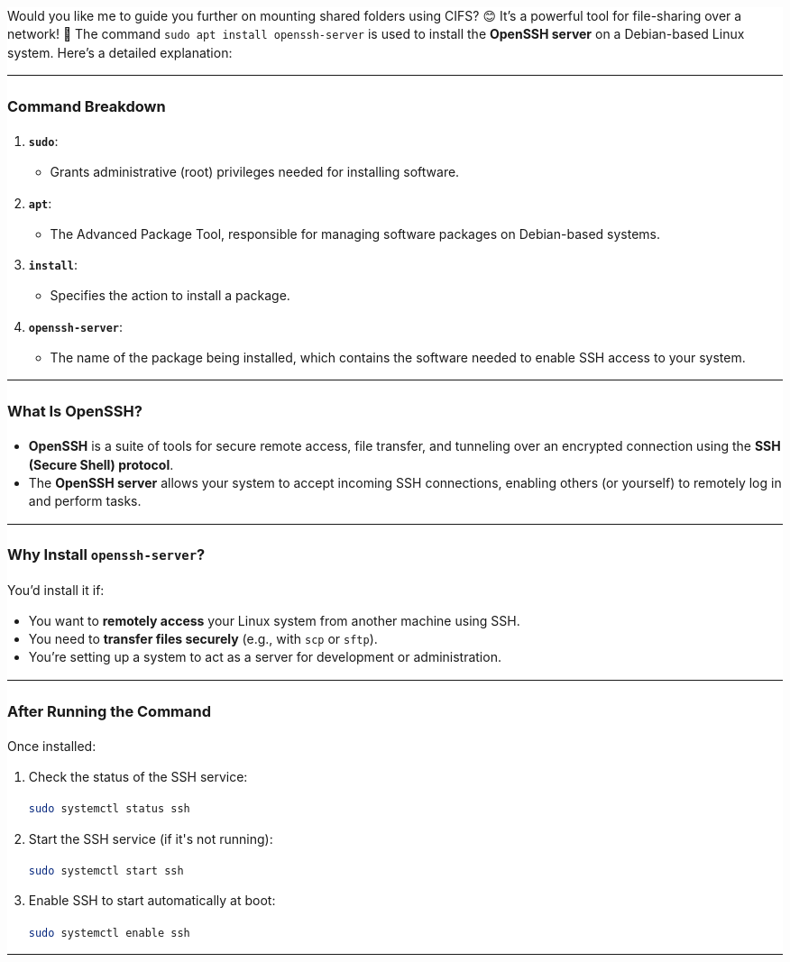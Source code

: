 
Would you like me to guide you further on mounting shared folders using CIFS? 😊 It’s a powerful tool for file-sharing over a network! 🚀
The command `sudo apt install openssh-server` is used to install the **OpenSSH server** on a Debian-based Linux system. Here’s a detailed explanation:

---

### **Command Breakdown**
1. **`sudo`**:
   - Grants administrative (root) privileges needed for installing software.

2. **`apt`**:
   - The Advanced Package Tool, responsible for managing software packages on Debian-based systems.

3. **`install`**:
   - Specifies the action to install a package.

4. **`openssh-server`**:
   - The name of the package being installed, which contains the software needed to enable SSH access to your system.

---

### **What Is OpenSSH?**
- **OpenSSH** is a suite of tools for secure remote access, file transfer, and tunneling over an encrypted connection using the **SSH (Secure Shell) protocol**.
- The **OpenSSH server** allows your system to accept incoming SSH connections, enabling others (or yourself) to remotely log in and perform tasks.

---

### **Why Install `openssh-server`?**
You’d install it if:
- You want to **remotely access** your Linux system from another machine using SSH.
- You need to **transfer files securely** (e.g., with `scp` or `sftp`).
- You’re setting up a system to act as a server for development or administration.

---

### **After Running the Command**
Once installed:
1. Check the status of the SSH service:
   ```bash
   sudo systemctl status ssh
   ```
2. Start the SSH service (if it's not running):
   ```bash
   sudo systemctl start ssh
   ```
3. Enable SSH to start automatically at boot:
   ```bash
   sudo systemctl enable ssh
   ```

---